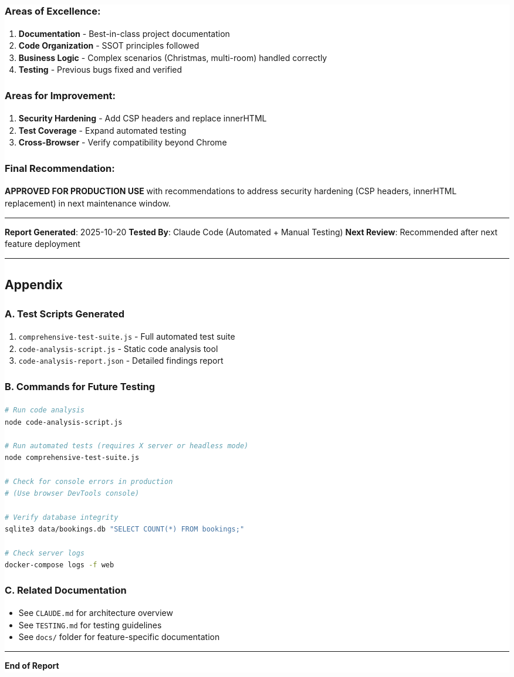 ### Areas of Excellence:

1. **Documentation** - Best-in-class project documentation
2. **Code Organization** - SSOT principles followed
3. **Business Logic** - Complex scenarios (Christmas, multi-room) handled correctly
4. **Testing** - Previous bugs fixed and verified

### Areas for Improvement:

1. **Security Hardening** - Add CSP headers and replace innerHTML
2. **Test Coverage** - Expand automated testing
3. **Cross-Browser** - Verify compatibility beyond Chrome

### Final Recommendation:

**APPROVED FOR PRODUCTION USE** with recommendations to address security hardening (CSP headers, innerHTML replacement) in next maintenance window.

---

**Report Generated**: 2025-10-20
**Tested By**: Claude Code (Automated + Manual Testing)
**Next Review**: Recommended after next feature deployment

---

## Appendix

### A. Test Scripts Generated

1. `comprehensive-test-suite.js` - Full automated test suite
2. `code-analysis-script.js` - Static code analysis tool
3. `code-analysis-report.json` - Detailed findings report

### B. Commands for Future Testing

```bash
# Run code analysis
node code-analysis-script.js

# Run automated tests (requires X server or headless mode)
node comprehensive-test-suite.js

# Check for console errors in production
# (Use browser DevTools console)

# Verify database integrity
sqlite3 data/bookings.db "SELECT COUNT(*) FROM bookings;"

# Check server logs
docker-compose logs -f web
```

### C. Related Documentation

- See `CLAUDE.md` for architecture overview
- See `TESTING.md` for testing guidelines
- See `docs/` folder for feature-specific documentation

---

**End of Report**
